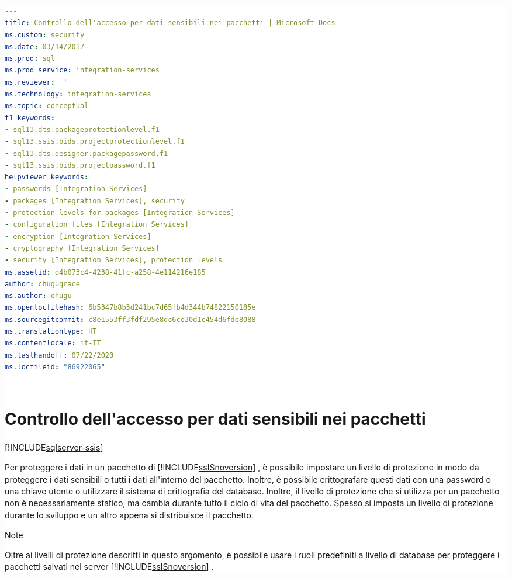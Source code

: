 ```yaml
---
title: Controllo dell'accesso per dati sensibili nei pacchetti | Microsoft Docs
ms.custom: security
ms.date: 03/14/2017
ms.prod: sql
ms.prod_service: integration-services
ms.reviewer: ''
ms.technology: integration-services
ms.topic: conceptual
f1_keywords:
- sql13.dts.packageprotectionlevel.f1
- sql13.ssis.bids.projectprotectionlevel.f1
- sql13.dts.designer.packagepassword.f1
- sql13.ssis.bids.projectpassword.f1
helpviewer_keywords:
- passwords [Integration Services]
- packages [Integration Services], security
- protection levels for packages [Integration Services]
- configuration files [Integration Services]
- encryption [Integration Services]
- cryptography [Integration Services]
- security [Integration Services], protection levels
ms.assetid: d4b073c4-4238-41fc-a258-4e114216e185
author: chugugrace
ms.author: chugu
ms.openlocfilehash: 6b5347b8b3d241bc7d65fb4d344b74822150185e
ms.sourcegitcommit: c8e1553ff3fdf295e8dc6ce30d1c454d6fde8088
ms.translationtype: HT
ms.contentlocale: it-IT
ms.lasthandoff: 07/22/2020
ms.locfileid: "86922065"
---
```

# <a name="access-control-for-sensitive-data-in-packages"></a>Controllo dell'accesso per dati sensibili nei pacchetti

[!INCLUDE[sqlserver-ssis](../../includes/applies-to-version/sqlserver-ssis.md)]


  Per proteggere i dati in un pacchetto di [!INCLUDE[ssISnoversion](../../includes/ssisnoversion-md.md)] , è possibile impostare un livello di protezione in modo da proteggere i dati sensibili o tutti i dati all'interno del pacchetto. Inoltre, è possibile crittografare questi dati con una password o una chiave utente o utilizzare il sistema di crittografia del database. Inoltre, il livello di protezione che si utilizza per un pacchetto non è necessariamente statico, ma cambia durante tutto il ciclo di vita del pacchetto. Spesso si imposta un livello di protezione durante lo sviluppo e un altro appena si distribuisce il pacchetto.  
  
> [!NOTE]  
>  Oltre ai livelli di protezione descritti in questo argomento, è possibile usare i ruoli predefiniti a livello di database per proteggere i pacchetti salvati nel server [!INCLUDE[ssISnoversion](../../includes/ssisnoversion-md.md)] .  
  